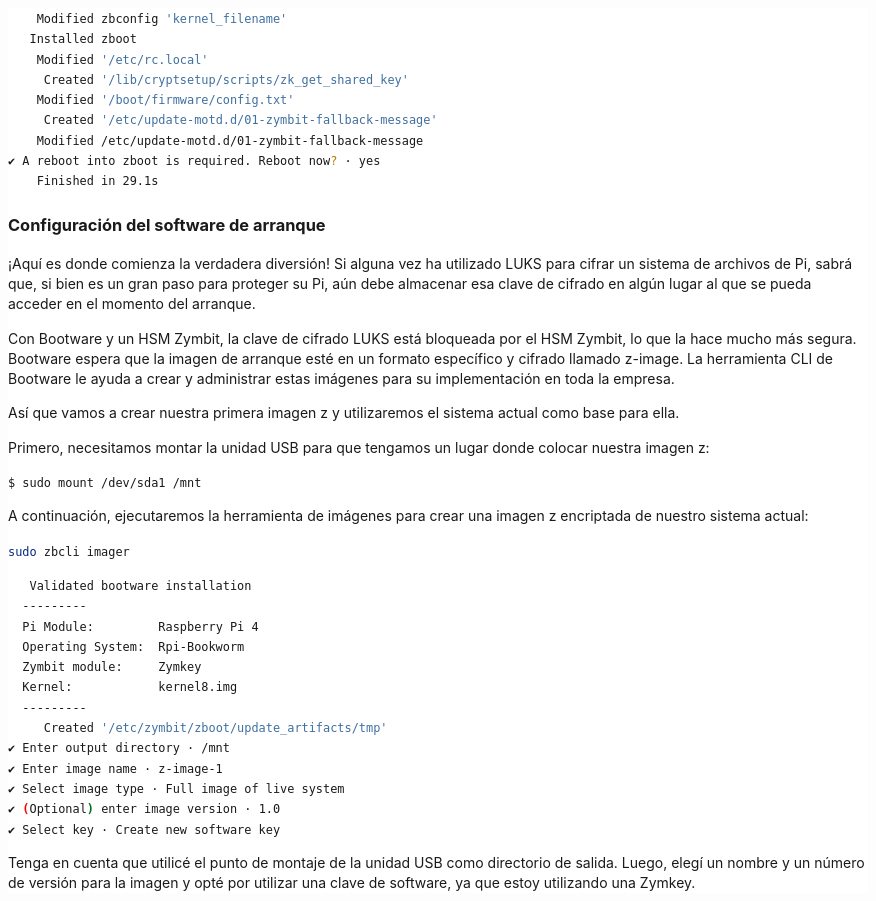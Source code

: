 ```bash
    Modified zbconfig 'kernel_filename'
   Installed zboot
    Modified '/etc/rc.local'
     Created '/lib/cryptsetup/scripts/zk_get_shared_key'
    Modified '/boot/firmware/config.txt'
     Created '/etc/update-motd.d/01-zymbit-fallback-message'
    Modified /etc/update-motd.d/01-zymbit-fallback-message
✔ A reboot into zboot is required. Reboot now? · yes
    Finished in 29.1s
```

### Configuración del software de arranque

¡Aquí es donde comienza la verdadera diversión! Si alguna vez ha utilizado LUKS para cifrar un sistema de archivos de Pi, sabrá que, si bien es un gran paso para proteger su Pi, aún debe almacenar esa clave de cifrado en algún lugar al que se pueda acceder en el momento del arranque.

Con Bootware y un HSM Zymbit, la clave de cifrado LUKS está bloqueada por el HSM Zymbit, lo que la hace mucho más segura. Bootware espera que la imagen de arranque esté en un formato específico y cifrado llamado z-image. La herramienta CLI de Bootware le ayuda a crear y administrar estas imágenes para su implementación en toda la empresa.

Así que vamos a crear nuestra primera imagen z y utilizaremos el sistema actual como base para ella.

Primero, necesitamos montar la unidad USB para que tengamos un lugar donde colocar nuestra imagen z:

```bash
$ sudo mount /dev/sda1 /mnt
```

A continuación, ejecutaremos la herramienta de imágenes para crear una imagen z encriptada de nuestro sistema actual:

```bash
sudo zbcli imager
```
```bash
   Validated bootware installation
  ---------
  Pi Module:         Raspberry Pi 4
  Operating System:  Rpi-Bookworm
  Zymbit module:     Zymkey
  Kernel:            kernel8.img
  ---------
     Created '/etc/zymbit/zboot/update_artifacts/tmp'
✔ Enter output directory · /mnt
✔ Enter image name · z-image-1
✔ Select image type · Full image of live system
✔ (Optional) enter image version · 1.0
✔ Select key · Create new software key
```

Tenga en cuenta que utilicé el punto de montaje de la unidad USB como directorio de salida. Luego, elegí un nombre y un número de versión para la imagen y opté por utilizar una clave de software, ya que estoy utilizando una Zymkey.
